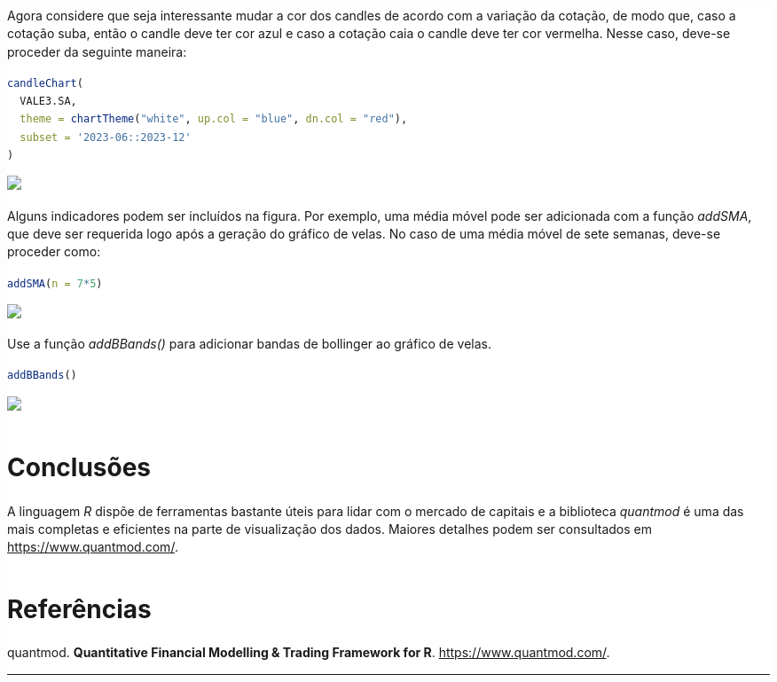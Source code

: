 Agora considere que seja interessante mudar a cor dos candles de acordo com a variação da cotação, de modo que, caso a cotação suba, então o candle deve ter cor azul e caso a cotação caia o candle deve ter cor vermelha. Nesse caso, deve-se proceder da seguinte maneira:


``` r
candleChart(
  VALE3.SA,
  theme = chartTheme("white", up.col = "blue", dn.col = "red"),
  subset = '2023-06::2023-12'
)
```

<img src="{{< blogdown/postref >}}index_files/figure-html/unnamed-chunk-6-1.png" width="672" />

Alguns indicadores podem ser incluídos na figura. Por exemplo, uma média móvel pode ser adicionada com a função *addSMA*, que deve ser requerida logo após a geração do gráfico de velas. No caso de uma média móvel de sete semanas, deve-se proceder como:




``` r
addSMA(n = 7*5)
```

<img src="{{< blogdown/postref >}}index_files/figure-html/unnamed-chunk-8-1.png" width="672" />

Use a função *addBBands()* para adicionar bandas de bollinger ao gráfico de velas.




``` r
addBBands()
```

<img src="{{< blogdown/postref >}}index_files/figure-html/unnamed-chunk-10-1.png" width="672" />

# Conclusões

A linguagem *R* dispõe de ferramentas bastante úteis para lidar com o mercado de capitais e a biblioteca *quantmod* é uma das mais completas e eficientes na parte de visualização dos dados. Maiores detalhes podem ser consultados em https://www.quantmod.com/.


# Referências

quantmod. **Quantitative Financial Modelling & Trading Framework for R**. https://www.quantmod.com/. 

<hr>

<p></p>
<p></p>
<p></p>
<p></p>

